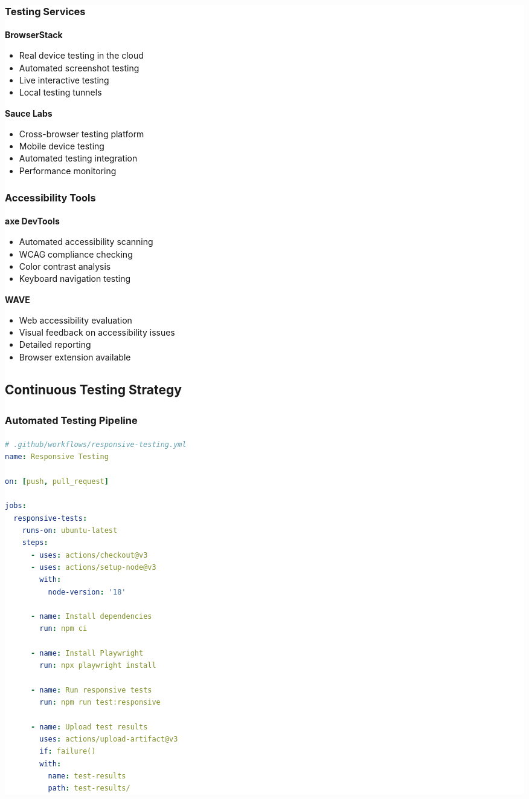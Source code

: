 ### Testing Services
**BrowserStack**
- Real device testing in the cloud
- Automated screenshot testing
- Live interactive testing
- Local testing tunnels

**Sauce Labs**
- Cross-browser testing platform
- Mobile device testing
- Automated testing integration
- Performance monitoring

### Accessibility Tools
**axe DevTools**
- Automated accessibility scanning
- WCAG compliance checking
- Color contrast analysis
- Keyboard navigation testing

**WAVE**
- Web accessibility evaluation
- Visual feedback on accessibility issues
- Detailed reporting
- Browser extension available

## Continuous Testing Strategy

### Automated Testing Pipeline
```yaml
# .github/workflows/responsive-testing.yml
name: Responsive Testing

on: [push, pull_request]

jobs:
  responsive-tests:
    runs-on: ubuntu-latest
    steps:
      - uses: actions/checkout@v3
      - uses: actions/setup-node@v3
        with:
          node-version: '18'
      
      - name: Install dependencies
        run: npm ci
      
      - name: Install Playwright
        run: npx playwright install
      
      - name: Run responsive tests
        run: npm run test:responsive
      
      - name: Upload test results
        uses: actions/upload-artifact@v3
        if: failure()
        with:
          name: test-results
          path: test-results/
```

